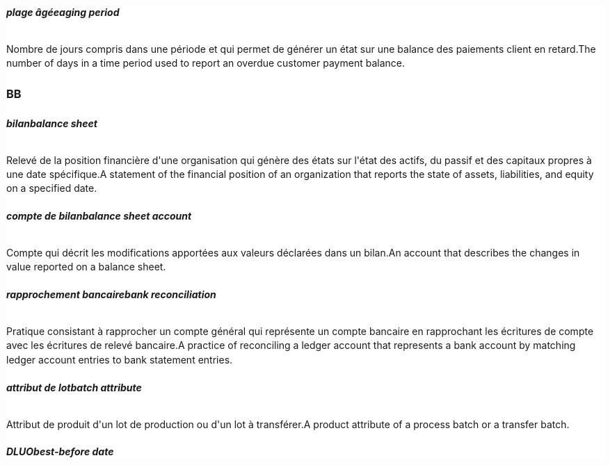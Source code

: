 ###### <a name="aging-period"></a><span data-ttu-id="3fe1a-118">**plage âgée**</span><span class="sxs-lookup"><span data-stu-id="3fe1a-118">**aging period**</span></span>

<span data-ttu-id="3fe1a-119">Nombre de jours compris dans une période et qui permet de générer un état sur une balance des paiements client en retard.</span><span class="sxs-lookup"><span data-stu-id="3fe1a-119">The number of days in a time period used to report an overdue customer payment balance.</span></span>

### <a name="b"></a><span data-ttu-id="3fe1a-120">**B**</span><span class="sxs-lookup"><span data-stu-id="3fe1a-120">**B**</span></span>

###### <a name="balance-sheet"></a><span data-ttu-id="3fe1a-121">**bilan**</span><span class="sxs-lookup"><span data-stu-id="3fe1a-121">**balance sheet**</span></span>

<span data-ttu-id="3fe1a-122">Relevé de la position financière d'une organisation qui génère des états sur l'état des actifs, du passif et des capitaux propres à une date spécifique.</span><span class="sxs-lookup"><span data-stu-id="3fe1a-122">A statement of the financial position of an organization that reports the state of assets, liabilities, and equity on a specified date.</span></span>

###### <a name="balance-sheet-account"></a><span data-ttu-id="3fe1a-123">**compte de bilan**</span><span class="sxs-lookup"><span data-stu-id="3fe1a-123">**balance sheet account**</span></span>

<span data-ttu-id="3fe1a-124">Compte qui décrit les modifications apportées aux valeurs déclarées dans un bilan.</span><span class="sxs-lookup"><span data-stu-id="3fe1a-124">An account that describes the changes in value reported on a balance sheet.</span></span>

###### <a name="bank-reconciliation"></a><span data-ttu-id="3fe1a-125">**rapprochement bancaire**</span><span class="sxs-lookup"><span data-stu-id="3fe1a-125">**bank reconciliation**</span></span>

<span data-ttu-id="3fe1a-126">Pratique consistant à rapprocher un compte général qui représente un compte bancaire en rapprochant les écritures de compte avec les écritures de relevé bancaire.</span><span class="sxs-lookup"><span data-stu-id="3fe1a-126">A practice of reconciling a ledger account that represents a bank account by matching ledger account entries to bank statement entries.</span></span>

###### <a name="batch-attribute"></a><span data-ttu-id="3fe1a-127">**attribut de lot**</span><span class="sxs-lookup"><span data-stu-id="3fe1a-127">**batch attribute**</span></span>

<span data-ttu-id="3fe1a-128">Attribut de produit d'un lot de production ou d'un lot à transférer.</span><span class="sxs-lookup"><span data-stu-id="3fe1a-128">A product attribute of a process batch or a transfer batch.</span></span>

###### <a name="best-before-date"></a><span data-ttu-id="3fe1a-129">**DLUO**</span><span class="sxs-lookup"><span data-stu-id="3fe1a-129">**best-before date**</span></span>
